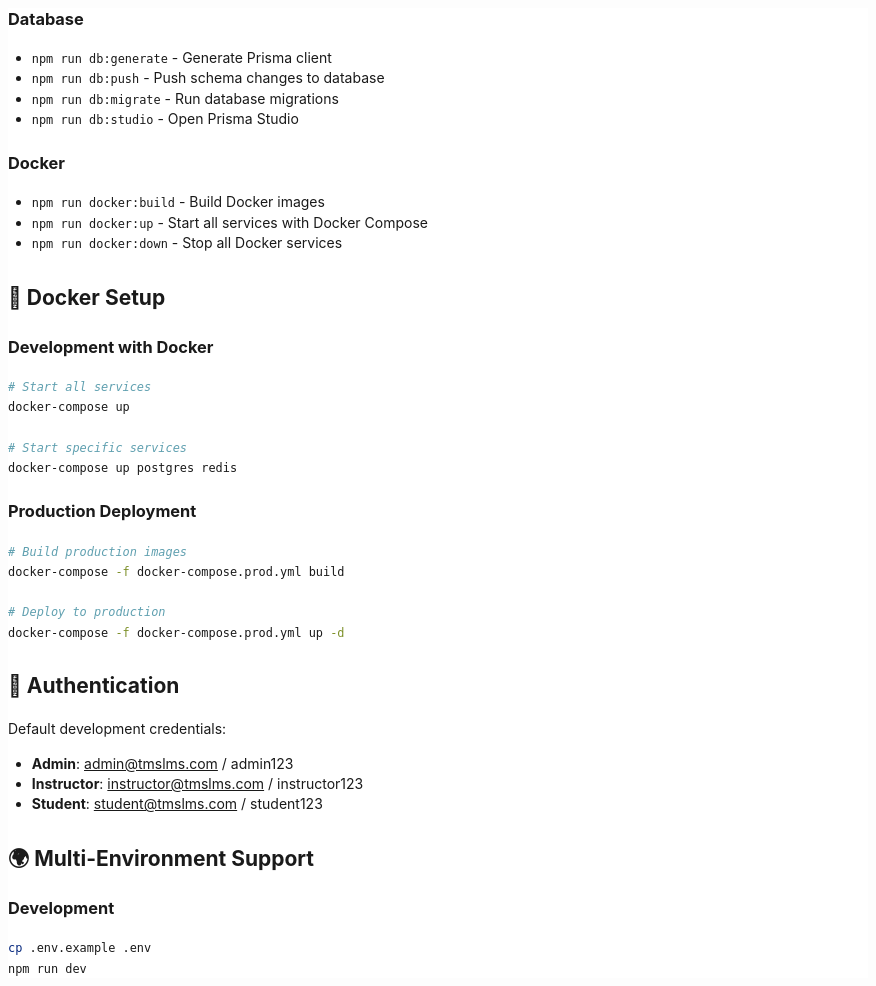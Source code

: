 ### Database

- `npm run db:generate` - Generate Prisma client
- `npm run db:push` - Push schema changes to database
- `npm run db:migrate` - Run database migrations
- `npm run db:studio` - Open Prisma Studio

### Docker

- `npm run docker:build` - Build Docker images
- `npm run docker:up` - Start all services with Docker Compose
- `npm run docker:down` - Stop all Docker services

## 🐳 Docker Setup

### Development with Docker

```bash
# Start all services
docker-compose up

# Start specific services
docker-compose up postgres redis
```

### Production Deployment

```bash
# Build production images
docker-compose -f docker-compose.prod.yml build

# Deploy to production
docker-compose -f docker-compose.prod.yml up -d
```

## 🔐 Authentication

Default development credentials:

- **Admin**: admin@tmslms.com / admin123
- **Instructor**: instructor@tmslms.com / instructor123
- **Student**: student@tmslms.com / student123

## 🌍 Multi-Environment Support

### Development

```bash
cp .env.example .env
npm run dev
```

